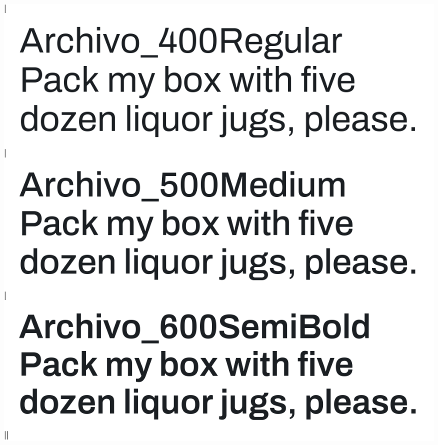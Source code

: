 |![Archivo_400Regular](./400Regular/Archivo_400Regular.ttf.png)|![Archivo_500Medium](./500Medium/Archivo_500Medium.ttf.png)|![Archivo_600SemiBold](./600SemiBold/Archivo_600SemiBold.ttf.png)||